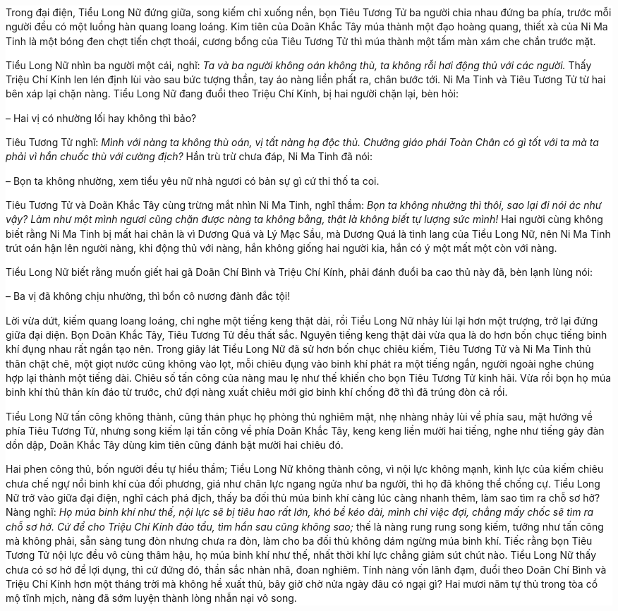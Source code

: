 Trong đại điện, Tiểu Long Nữ đứng giữa, song kiếm chỉ xuống nền, bọn Tiêu Tương Tử ba người chia nhau đứng ba phía, trước mỗi người đều có một luồng hàn quang loang loáng. Kim tiên của Doãn Khắc Tây múa thành một đạo hoàng quang, thiết xà của Ni Ma Tinh là một bóng đen chợt tiến chợt thoái, cương bổng của Tiêu Tương Tử thì múa thành một tấm màn xám che chắn trước mặt.

Tiểu Long Nữ nhìn ba người một cái, nghĩ: _Ta và ba người không oán không thù, ta không rỗi hơi động thủ với các người._ Thấy Triệu Chí Kính len lén định lùi vào sau bức tượng thần, tay áo nàng liền phất ra, chân bước tới. Ni Ma Tinh và Tiêu Tương Tử từ hai bên xáp lại chặn nàng. Tiểu Long Nữ đang đuổi theo Triệu Chí Kính, bị hai người chặn lại, bèn hỏi:

– Hai vị có nhường lối hay không thì bảo?

Tiêu Tương Tử nghĩ: _Mình với nàng ta không thù oán, vị tất nàng hạ độc thủ. Chưởng giáo phái Toàn Chân có gì tốt với ta mà ta phải vì hắn chuốc thù với cường địch?_ Hắn trù trừ chưa đáp, Ni Ma Tinh đã nói:

– Bọn ta không nhường, xem tiểu yêu nữ nhà ngươi có bản sự gì cứ thi thố ta coi.

Tiêu Tương Tử và Doãn Khắc Tây cùng trừng mắt nhìn Ni Ma Tinh, nghĩ thầm: _Bọn ta không nhường thì thôi, sao lại đi nói ác như vậy? Làm như một mình ngươi cũng chặn được nàng ta không bằng, thật là không biết tự lượng sức mình!_ Hai người cùng không biết rằng Ni Ma Tinh bị mất hai chân là vì Dương Quá và Lý Mạc Sầu, mà Dương Quá là tình lang của Tiểu Long Nữ, nên Ni Ma Tinh trút oán hận lên người nàng, khi động thủ với nàng, hắn không giống hai người kia, hắn có ý một mất một còn với nàng.

Tiểu Long Nữ biết rằng muốn giết hai gã Doãn Chí Bình và Triệu Chí Kính, phải đánh đuổi ba cao thủ này đã, bèn lạnh lùng nói:

– Ba vị đã không chịu nhường, thì bổn cô nương đành đắc tội!

Lời vừa dứt, kiếm quang loang loáng, chỉ nghe một tiếng keng thật dài, rồi Tiểu Long Nữ nhảy lùi lại hơn một trượng, trở lại đứng giữa đại diện. Bọn Doãn Khắc Tây, Tiêu Tương Tử đều thất sắc. Nguyên tiếng keng thật dài vừa qua là do hơn bốn chục tiếng binh khí đụng nhau rất ngắn tạo nên. Trong giây lát Tiểu Long Nữ đã sử hơn bốn chục chiêu kiếm, Tiêu Tương Tử và Ni Ma Tinh thủ thân chặt chẽ, một giọt nước cũng không vào lọt, mỗi chiêu đụng vào binh khí phát ra một tiếng ngắn, người ngoài nghe chúng hợp lại thành một tiếng dài. Chiêu số tấn công của nàng mau lẹ như thế khiến cho bọn Tiêu Tương Tử kinh hãi. Vừa rồi bọn họ múa binh khí thủ thân kín đáo từ trước, chứ đợi nàng xuất chiêu mới giơ binh khí chống đỡ thì đã trúng đòn cả rồi.

Tiểu Long Nữ tấn công không thành, cũng thán phục họ phòng thủ nghiêm mật, nhẹ nhàng nhảy lùi về phía sau, mặt hướng về phía Tiêu Tương Tử, nhưng song kiếm lại tấn công về phía Doãn Khắc Tây, keng keng liền mười hai tiếng, nghe như tiếng gảy đàn dồn dập, Doãn Khắc Tây dùng kim tiên cũng đánh bật mười hai chiêu đó.

Hai phen công thủ, bốn người đều tự hiểu thầm; Tiểu Long Nữ không thành công, vì nội lực không mạnh, kình lực của kiếm chiêu chưa chế ngự nổi binh khí của đối phương, giá như chân lực ngang ngửa như ba người, thì họ đã không thể chống cự. Tiểu Long Nữ trở vào giữa đại điện, nghĩ cách phá địch, thấy ba đối thủ múa binh khí càng lúc càng nhanh thêm, làm sao tìm ra chỗ sơ hở? Nàng nghĩ: _Họ múa binh khí như thế, nội lực sẽ bị tiêu hao rất lớn, khó bề kéo dài, mình chỉ việc đợi, chẳng mấy chốc sẽ tìm ra chỗ sơ hở. Cứ để cho Triệu Chí Kính đào tẩu, tìm hắn sau cũng không sao;_ thế là nàng rung rung song kiếm, tưởng như tấn công mà không phải, sẵn sàng tung đòn nhưng chưa ra đòn, làm cho ba đối thủ không dám ngừng múa binh khí. Tiếc rằng bọn Tiêu Tương Tử nội lực đều vô cùng thâm hậu, họ múa binh khí như thế, nhất thời khí lực chẳng giảm sút chút nào. Tiểu Long Nữ thấy chưa có sơ hở để lợi dụng, thì cứ đứng đó, thần sắc nhàn nhã, đoan nghiêm. Tính nàng vốn lãnh đạm, đuổi theo Doãn Chí Bình và Triệu Chí Kính hơn một tháng trời mà không hề xuất thủ, bây giờ chờ nửa ngày đâu có ngại gì? Hai mươi năm tự thủ trong tòa cổ mộ tĩnh mịch, nàng đã sớm luyện thành lòng nhẫn nại vô song.
